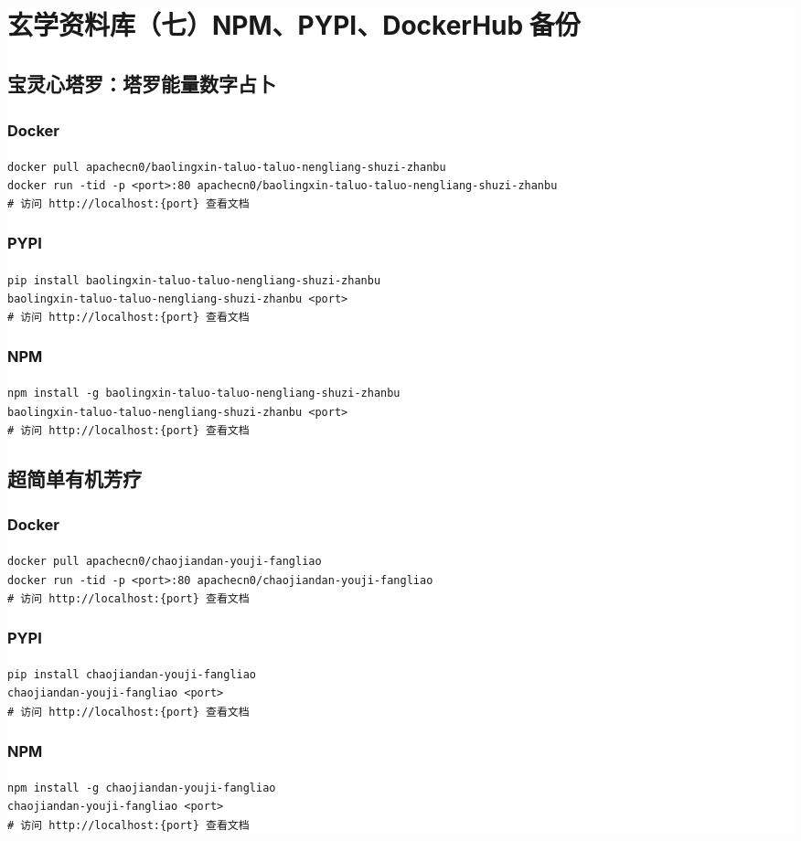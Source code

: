 # 玄学资料库（七）NPM、PYPI、DockerHub 备份

## 宝灵心塔罗：塔罗能量数字占卜



### Docker

```
docker pull apachecn0/baolingxin-taluo-taluo-nengliang-shuzi-zhanbu
docker run -tid -p <port>:80 apachecn0/baolingxin-taluo-taluo-nengliang-shuzi-zhanbu
# 访问 http://localhost:{port} 查看文档
```

### PYPI

```
pip install baolingxin-taluo-taluo-nengliang-shuzi-zhanbu
baolingxin-taluo-taluo-nengliang-shuzi-zhanbu <port>
# 访问 http://localhost:{port} 查看文档
```

### NPM

```
npm install -g baolingxin-taluo-taluo-nengliang-shuzi-zhanbu
baolingxin-taluo-taluo-nengliang-shuzi-zhanbu <port>
# 访问 http://localhost:{port} 查看文档
```

## 超简单有机芳疗



### Docker

```
docker pull apachecn0/chaojiandan-youji-fangliao
docker run -tid -p <port>:80 apachecn0/chaojiandan-youji-fangliao
# 访问 http://localhost:{port} 查看文档
```

### PYPI

```
pip install chaojiandan-youji-fangliao
chaojiandan-youji-fangliao <port>
# 访问 http://localhost:{port} 查看文档
```

### NPM

```
npm install -g chaojiandan-youji-fangliao
chaojiandan-youji-fangliao <port>
# 访问 http://localhost:{port} 查看文档
```
